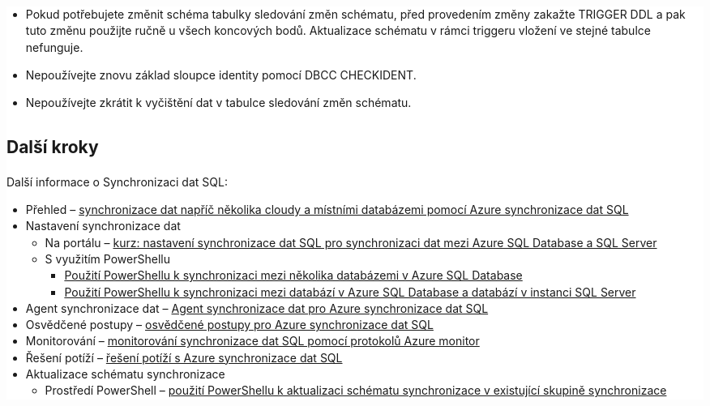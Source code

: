 -   Pokud potřebujete změnit schéma tabulky sledování změn schématu, před provedením změny zakažte TRIGGER DDL a pak tuto změnu použijte ručně u všech koncových bodů. Aktualizace schématu v rámci triggeru vložení ve stejné tabulce nefunguje.

-   Nepoužívejte znovu základ sloupce identity pomocí DBCC CHECKIDENT.

-   Nepoužívejte zkrátit k vyčištění dat v tabulce sledování změn schématu.

## <a name="next-steps"></a>Další kroky

Další informace o Synchronizaci dat SQL:

-   Přehled – [synchronizace dat napříč několika cloudy a místními databázemi pomocí Azure synchronizace dat SQL](sql-data-sync-data-sql-server-sql-database.md)
-   Nastavení synchronizace dat
    - Na portálu – [kurz: nastavení synchronizace dat SQL pro synchronizaci dat mezi Azure SQL Database a SQL Server](sql-data-sync-sql-server-configure.md)
    - S využitím PowerShellu
        -  [Použití PowerShellu k synchronizaci mezi několika databázemi v Azure SQL Database](scripts/sql-data-sync-sync-data-between-sql-databases.md)
        -  [Použití PowerShellu k synchronizaci mezi databází v Azure SQL Database a databází v instanci SQL Server](scripts/sql-data-sync-sync-data-between-azure-onprem.md)
-   Agent synchronizace dat – [Agent synchronizace dat pro Azure synchronizace dat SQL](sql-data-sync-agent-overview.md)
-   Osvědčené postupy – [osvědčené postupy pro Azure synchronizace dat SQL](sql-data-sync-best-practices.md)
-   Monitorování – [monitorování synchronizace dat SQL pomocí protokolů Azure monitor](./monitor-tune-overview.md)
-   Řešení potíží – [řešení potíží s Azure synchronizace dat SQL]()
-   Aktualizace schématu synchronizace
    -   Prostředí PowerShell – [použití PowerShellu k aktualizaci schématu synchronizace v existující skupině synchronizace](scripts/update-sync-schema-in-sync-group.md)